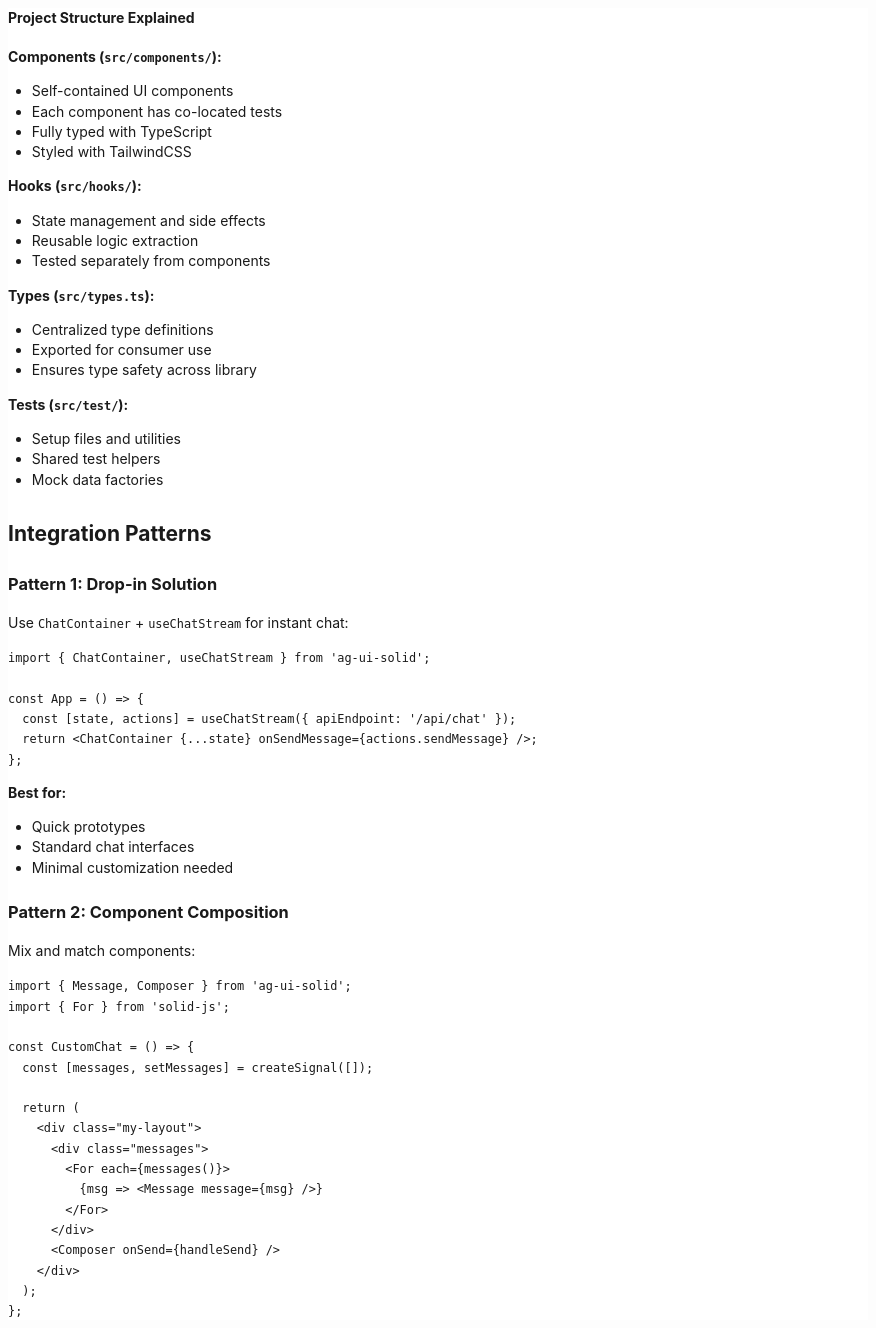 #### Project Structure Explained

**Components (`src/components/`):**
- Self-contained UI components
- Each component has co-located tests
- Fully typed with TypeScript
- Styled with TailwindCSS

**Hooks (`src/hooks/`):**
- State management and side effects
- Reusable logic extraction
- Tested separately from components

**Types (`src/types.ts`):**
- Centralized type definitions
- Exported for consumer use
- Ensures type safety across library

**Tests (`src/test/`):**
- Setup files and utilities
- Shared test helpers
- Mock data factories

## Integration Patterns

### Pattern 1: Drop-in Solution

Use `ChatContainer` + `useChatStream` for instant chat:

```tsx
import { ChatContainer, useChatStream } from 'ag-ui-solid';

const App = () => {
  const [state, actions] = useChatStream({ apiEndpoint: '/api/chat' });
  return <ChatContainer {...state} onSendMessage={actions.sendMessage} />;
};
```

**Best for:**
- Quick prototypes
- Standard chat interfaces
- Minimal customization needed

### Pattern 2: Component Composition

Mix and match components:

```tsx
import { Message, Composer } from 'ag-ui-solid';
import { For } from 'solid-js';

const CustomChat = () => {
  const [messages, setMessages] = createSignal([]);
  
  return (
    <div class="my-layout">
      <div class="messages">
        <For each={messages()}>
          {msg => <Message message={msg} />}
        </For>
      </div>
      <Composer onSend={handleSend} />
    </div>
  );
};
```
